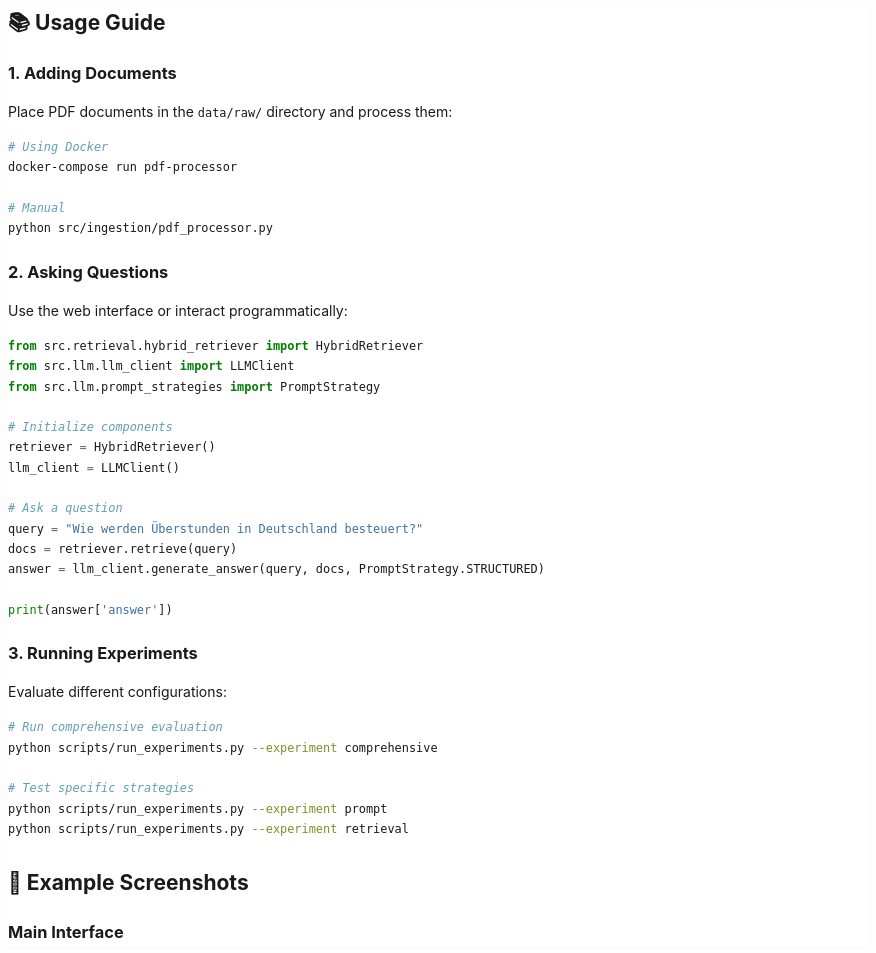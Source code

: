 ## 📚 Usage Guide

### 1. Adding Documents

Place PDF documents in the `data/raw/` directory and process them:

```bash
# Using Docker
docker-compose run pdf-processor

# Manual
python src/ingestion/pdf_processor.py
```

### 2. Asking Questions

Use the web interface or interact programmatically:

```python
from src.retrieval.hybrid_retriever import HybridRetriever
from src.llm.llm_client import LLMClient
from src.llm.prompt_strategies import PromptStrategy

# Initialize components
retriever = HybridRetriever()
llm_client = LLMClient()

# Ask a question
query = "Wie werden Überstunden in Deutschland besteuert?"
docs = retriever.retrieve(query)
answer = llm_client.generate_answer(query, docs, PromptStrategy.STRUCTURED)

print(answer['answer'])
```

### 3. Running Experiments

Evaluate different configurations:

```bash
# Run comprehensive evaluation
python scripts/run_experiments.py --experiment comprehensive

# Test specific strategies
python scripts/run_experiments.py --experiment prompt
python scripts/run_experiments.py --experiment retrieval
```

## 🎨 Example Screenshots

### Main Interface